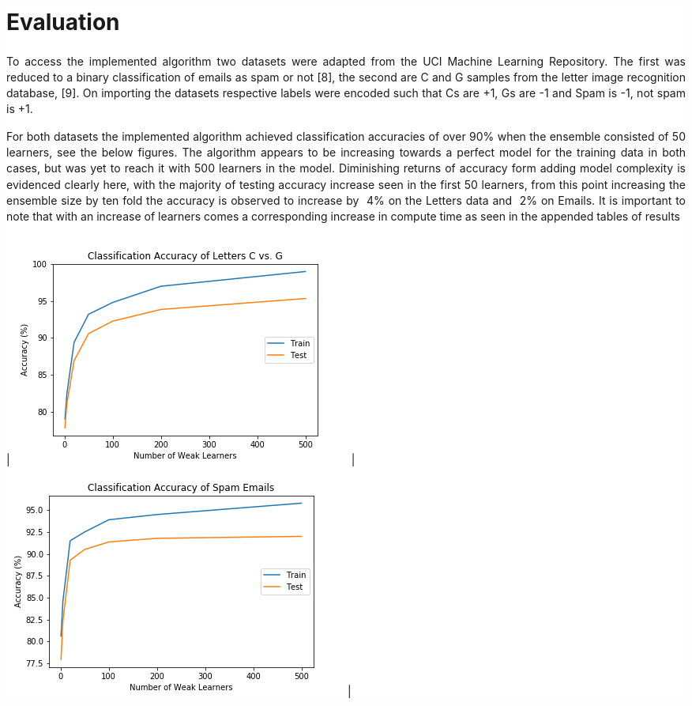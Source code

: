 Evaluation
==========
<p style='text-align: justify;'>
To access the implemented algorithm two datasets were adapted from the
UCI Machine Learning Repository. The first was reduced to a binary
classification of emails as spam or not [8], the second are
C and G samples from the letter image recognition database,
[9]. On importing the datasets respective labels were
encoded such that Cs are +1, Gs are -1 and Spam is -1, not spam is +1.
</p>
<p style='text-align: justify;'>
For both datasets the implemented algorithm achieved classification
accuracies of over 90% when the ensemble consisted of 50 learners, see
the below figures. The algorithm appears to be increasing
towards a perfect model for the training data in both cases, but was yet
to reach it with 500 learners in the model. Diminishing returns of
accuracy form adding model complexity is evidenced clearly here, with
the majority of testing accuracy increase seen in the first 50 learners,
from this point increasing the ensemble size by ten fold the accuracy is
observed to increase by  4% on the Letters data and  2% on Emails. It is
important to note that with an increase of learners comes a
corresponding increase in compute time as seen in the appended tables of 
results
</p>

|<img src="https://raw.githubusercontent.com/XDynames/XDynames.github.io/master/assets/img/2019-01-31-ada-boost/LettersIterations1.png" alt="Training and testing accuracies for the implemented AdaBoost algorithm on the Letters dataset."/>|<img src="https://raw.githubusercontent.com/XDynames/XDynames.github.io/master/assets/img/2019-01-31-ada-boost/EmailIterations1.png" alt="Training and testing accuracies for the implemented AdaBoost algorithm on the Emails dataset."/>|
